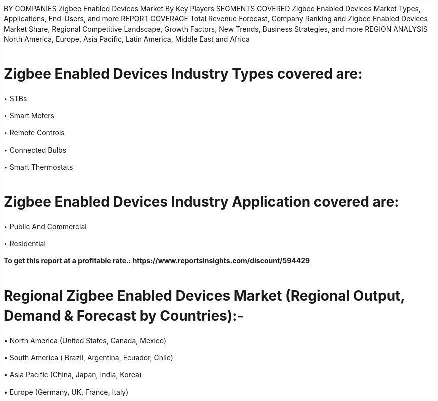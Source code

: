 </tr>
<tr>
<td>BY COMPANIES</td>
<td>Zigbee Enabled Devices Market By Key Players</td>
</tr>
<tr>
<td>SEGMENTS COVERED</td>
<td>Zigbee Enabled Devices Market Types, Applications, End-Users, and more</td>
</tr>
<tr>
<td>REPORT COVERAGE</td>
<td>Total Revenue Forecast, Company Ranking and Zigbee Enabled Devices Market Share, Regional Competitive Landscape, Growth Factors, New Trends, Business Strategies, and more</td>
</tr>
<tr>
<td>REGION ANALYSIS</td>
<td>North America, Europe, Asia Pacific, Latin America, Middle East and Africa</td>
</tr>
</table>

# <strong>Zigbee Enabled Devices Industry Types covered are:</strong>

‣ STBs

‣ Smart Meters

‣ Remote Controls

‣ Connected Bulbs

‣ Smart Thermostats

# <strong>Zigbee Enabled Devices Industry Application covered are:</strong>

‣ Public And Commercial

‣  Residential

<strong>To get this report at a profitable rate.: <a href=https://www.reportsinsights.com/discount/594429>https://www.reportsinsights.com/discount/594429</a></strong>

# <strong>Regional Zigbee Enabled Devices Market (Regional Output, Demand &amp; Forecast by Countries):-</strong>

• North America (United States, Canada, Mexico)

• South America ( Brazil, Argentina, Ecuador, Chile)

• Asia Pacific (China, Japan, India, Korea)

• Europe (Germany, UK, France, Italy)
